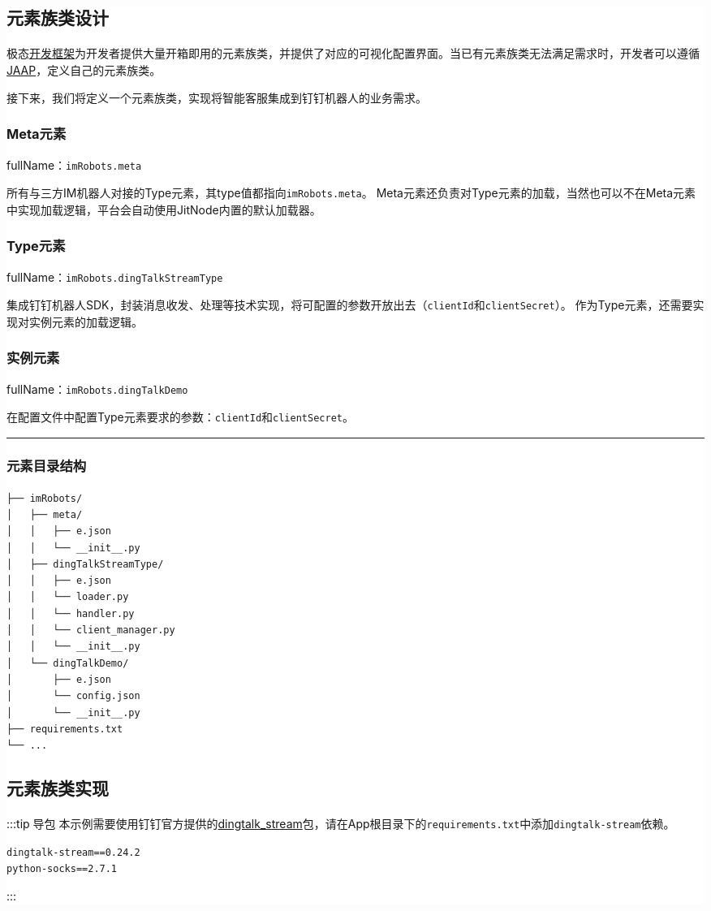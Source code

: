 
## 元素族类设计
极态[开发框架](/docs/category/开发框架)为开发者提供大量开箱即用的元素族类，并提供了对应的可视化配置界面。当已有元素族类无法满足需求时，开发者可以遵循[JAAP](../01概述/01JAAP)，定义自己的元素族类。

接下来，我们将定义一个元素族类，实现将智能客服集成到钉钉机器人的业务需求。

### Meta元素
fullName：`imRobots.meta`

所有与三方IM机器人对接的Type元素，其type值都指向`imRobots.meta`。
Meta元素还负责对Type元素的加载，当然也可以不在Meta元素中实现加载逻辑，平台会自动使用JitNode内置的默认加载器。

### Type元素
fullName：`imRobots.dingTalkStreamType`

集成钉钉机器人SDK，封装消息收发、处理等技术实现，将可配置的参数开放出去（`clientId`和`clientSecret`）。
作为Type元素，还需要实现对实例元素的加载逻辑。

### 实例元素
fullName：`imRobots.dingTalkDemo`

在配置文件中配置Type元素要求的参数：`clientId`和`clientSecret`。

---

### 元素目录结构

```shell title="imRobots元素族类在App中的子目录结构"
├── imRobots/
│   ├── meta/
│   │   ├── e.json
│   │   └── __init__.py
│   ├── dingTalkStreamType/
│   │   ├── e.json
│   │   └── loader.py
│   │   └── handler.py
│   │   └── client_manager.py
│   │   └── __init__.py
│   └── dingTalkDemo/
│       ├── e.json
│       └── config.json
│       └── __init__.py
├── requirements.txt
└── ...

```

## 元素族类实现
:::tip 导包
本示例需要使用钉钉官方提供的[dingtalk_stream](https://pypi.org/project/dingtalk-stream/)包，请在App根目录下的`requirements.txt`中添加`dingtalk-stream`依赖。
```text title="requirements.txt"
dingtalk-stream==0.24.2
python-socks==2.7.1
```
:::
